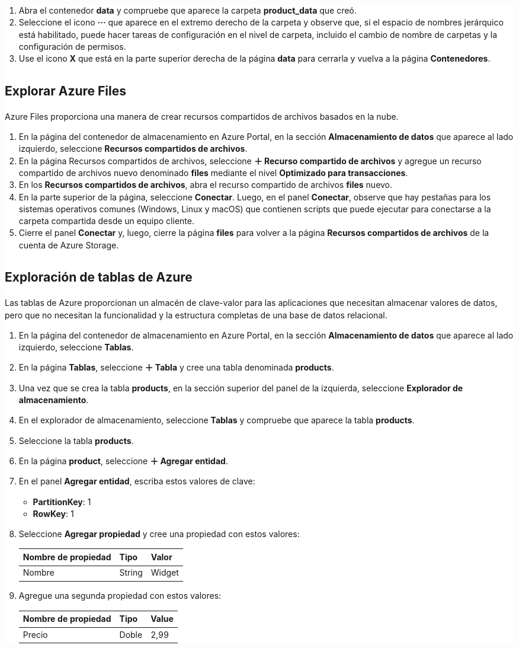 1. Abra el contenedor **data** y compruebe que aparece la carpeta **product_data** que creó.
1. Seleccione el icono **&#x2027;&#x2027;&#x2027;** que aparece en el extremo derecho de la carpeta y observe que, si el espacio de nombres jerárquico está habilitado, puede hacer tareas de configuración en el nivel de carpeta, incluido el cambio de nombre de carpetas y la configuración de permisos.
1. Use el icono **X** que está en la parte superior derecha de la página **data** para cerrarla y vuelva a la página **Contenedores**.

## Explorar Azure Files

Azure Files proporciona una manera de crear recursos compartidos de archivos basados en la nube.

1. En la página del contenedor de almacenamiento en Azure Portal, en la sección **Almacenamiento de datos** que aparece al lado izquierdo, seleccione **Recursos compartidos de archivos**.
1. En la página Recursos compartidos de archivos, seleccione **&#65291; Recurso compartido de archivos** y agregue un recurso compartido de archivos nuevo denominado **files** mediante el nivel **Optimizado para transacciones**.
1. En los **Recursos compartidos de archivos**, abra el recurso compartido de archivos **files** nuevo.
1. En la parte superior de la página, seleccione **Conectar**. Luego, en el panel **Conectar**, observe que hay pestañas para los sistemas operativos comunes (Windows, Linux y macOS) que contienen scripts que puede ejecutar para conectarse a la carpeta compartida desde un equipo cliente.
1. Cierre el panel **Conectar** y, luego, cierre la página **files** para volver a la página **Recursos compartidos de archivos** de la cuenta de Azure Storage.

## Exploración de tablas de Azure

Las tablas de Azure proporcionan un almacén de clave-valor para las aplicaciones que necesitan almacenar valores de datos, pero que no necesitan la funcionalidad y la estructura completas de una base de datos relacional.

1. En la página del contenedor de almacenamiento en Azure Portal, en la sección **Almacenamiento de datos** que aparece al lado izquierdo, seleccione **Tablas**.
1. En la página **Tablas**, seleccione **&#65291; Tabla** y cree una tabla denominada **products**.
1. Una vez que se crea la tabla **products**, en la sección superior del panel de la izquierda, seleccione **Explorador de almacenamiento**.
1. En el explorador de almacenamiento, seleccione **Tablas** y compruebe que aparece la tabla **products**.
1. Seleccione la tabla **products**.
1. En la página **product**, seleccione **&#65291; Agregar entidad**.
1. En el panel **Agregar entidad**, escriba estos valores de clave:
    - **PartitionKey**: 1
    - **RowKey**: 1
1. Seleccione **Agregar propiedad** y cree una propiedad con estos valores:

    |Nombre de propiedad | Tipo | Valor |
    | ------------ | ---- | ----- |
    | Nombre | String | Widget |

1. Agregue una segunda propiedad con estos valores:

    |Nombre de propiedad | Tipo | Value |
    | ------------ | ---- | ----- |
    | Precio | Doble | 2,99 |
